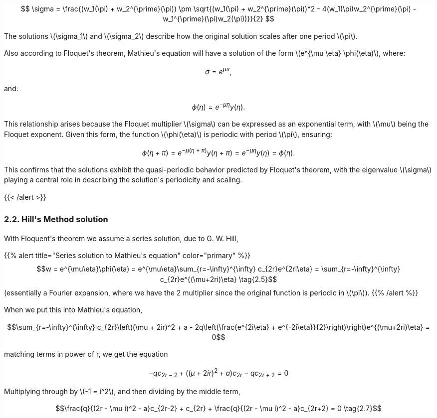 $$
\sigma = \frac{(w_1(\pi) + w_2^{\prime}(\pi)) \pm \sqrt{(w_1(\pi) + w_2^{\prime}(\pi))^2 - 4(w_1(\pi)w_2^{\prime}(\pi) - w_1^{\prime}(\pi)w_2(\pi))}}{2}
$$

The solutions \\(\sigma_1\\) and \\(\sigma_2\\) describe how the original solution scales after one period \\(\pi\\).


Also according to Floquet's theorem, Mathieu's equation will have a solution of the form \\(e^{\mu \eta} \phi(\eta)\\), where:

$$
\sigma = e^{\mu \pi},
$$

and:

$$
\phi(\eta) = e^{-\mu \eta} y(\eta).
$$

This relationship arises because the Floquet multiplier \\(\sigma\\) can be expressed as an exponential term, with \\(\mu\\) being the Floquet exponent. Given this form, the function \\(\phi(\eta)\\) is periodic with period \\(\pi\\), ensuring:

$$
\phi(\eta + \pi) = e^{-\mu (\eta + \pi)} y(\eta + \pi) = e^{-\mu \eta} y(\eta) = \phi(\eta).
$$

This confirms that the solutions exhibit the quasi-periodic behavior predicted by Floquet's theorem, with the eigenvalue \\(\sigma\\) playing a central role in describing the solution's periodicity and scaling.

{{< /alert >}}

### 2.2. Hill's Method solution

With Floquent's theorem we assume a series solution, due to G. W. Hill,

{{% alert title="Series solution to Mathieu's equation" color="primary" %}}
$$w = e^{\mu\eta}\phi(\eta) = e^{\mu\eta}\sum_{r=-\infty}^{\infty} c_{2r}e^{2ri\eta} = \sum_{r=-\infty}^{\infty} c_{2r}e^{(\mu+2ri)\eta}     \tag{2.5}$$
(essentially a Fourier expansion, where we have the 2 multiplier since the original function is periodic in \\(\pi\\)).
{{% /alert %}}

When we put this into Mathieu's equation,

$$\sum_{r=-\infty}^{\infty} c_{2r}\left((\mu + 2ir)^2 + a - 2q\left(\frac{e^{2i\eta} + e^{-2i\eta}}{2}\right)\right)e^{(\mu+2ri)\eta} = 0$$

matching terms in power of r, we get the equation

$$-qc_{2r-2} + ((\mu + 2ir)^2 + a)c_{2r} - qc_{2r+2} = 0     \tag{2.6}$$

Multiplying through by \\(-1 = i^2\\), and then dividing by the middle term,

$$\frac{q}{(2r - \mu i)^2 - a}c_{2r-2} + c_{2r} + \frac{q}{(2r - \mu i)^2 - a}c_{2r+2} = 0     \tag{2.7}$$
